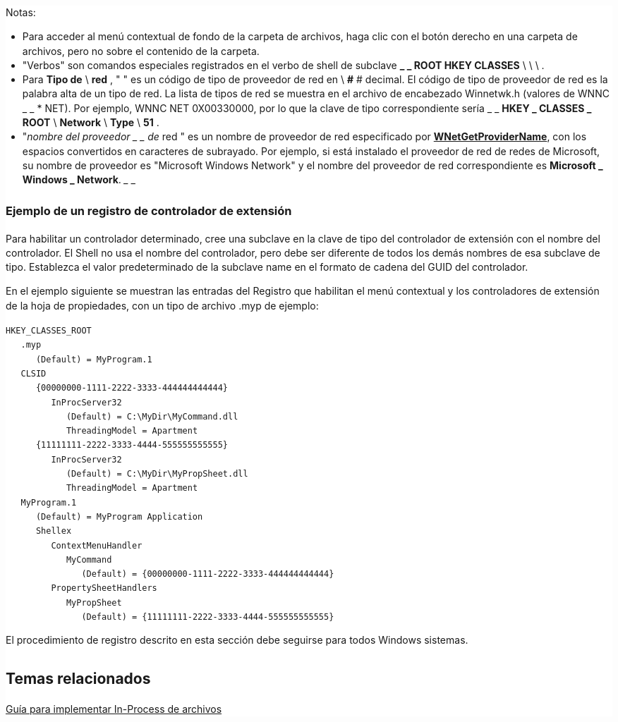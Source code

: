 

 

Notas:

-   Para acceder al menú contextual de fondo de la carpeta de archivos, haga clic con el botón derecho en una carpeta de archivos, pero no sobre el contenido de la carpeta.
-   "Verbos" son comandos especiales registrados en el verbo de shell de subclave **\_ \_ ROOT HKEY CLASSES** \\  \\  \\  .
-   Para **Tipo de** \\ **red** , " " es un código de tipo de proveedor de red en \\ **\#** \# decimal. El código de tipo de proveedor de red es la palabra alta de un tipo de red. La lista de tipos de red se muestra en el archivo de encabezado Winnetwk.h (valores de WNNC \_ \_ \* NET). Por ejemplo, WNNC NET 0X00330000, por lo que la clave de tipo correspondiente sería \_ \_ **HKEY \_ CLASSES \_ ROOT** \\ **Network** \\ **Type** \\ **51** .
-   "*nombre del proveedor \_ \_ de* red " es un nombre de proveedor de red especificado por [**WNetGetProviderName**](/windows/win32/api/winnetwk/nf-winnetwk-wnetgetprovidernamea), con los espacios convertidos en caracteres de subrayado. Por ejemplo, si está instalado el proveedor de red de redes de Microsoft, su nombre de proveedor es "Microsoft Windows Network" y el nombre del proveedor de red correspondiente es **Microsoft \_ Windows \_ Network**. *\_ \_*

### <a name="example-of-an-extension-handler-registration"></a>Ejemplo de un registro de controlador de extensión

Para habilitar un controlador determinado, cree una subclave en la clave de tipo del controlador de extensión con el nombre del controlador. El Shell no usa el nombre del controlador, pero debe ser diferente de todos los demás nombres de esa subclave de tipo. Establezca el valor predeterminado de la subclave name en el formato de cadena del GUID del controlador.

En el ejemplo siguiente se muestran las entradas del Registro que habilitan el menú contextual y los controladores de extensión de la hoja de propiedades, con un tipo de archivo .myp de ejemplo:

```
HKEY_CLASSES_ROOT
   .myp
      (Default) = MyProgram.1
   CLSID
      {00000000-1111-2222-3333-444444444444}
         InProcServer32
            (Default) = C:\MyDir\MyCommand.dll
            ThreadingModel = Apartment
      {11111111-2222-3333-4444-555555555555}
         InProcServer32
            (Default) = C:\MyDir\MyPropSheet.dll
            ThreadingModel = Apartment
   MyProgram.1
      (Default) = MyProgram Application
      Shellex
         ContextMenuHandler
            MyCommand
               (Default) = {00000000-1111-2222-3333-444444444444}
         PropertySheetHandlers
            MyPropSheet
               (Default) = {11111111-2222-3333-4444-555555555555}
```

El procedimiento de registro descrito en esta sección debe seguirse para todos Windows sistemas.

## <a name="related-topics"></a>Temas relacionados

<dl> <dt>

[Guía para implementar In-Process de archivos](shell-and-managed-code.md)
</dt> </dl>

 

 
